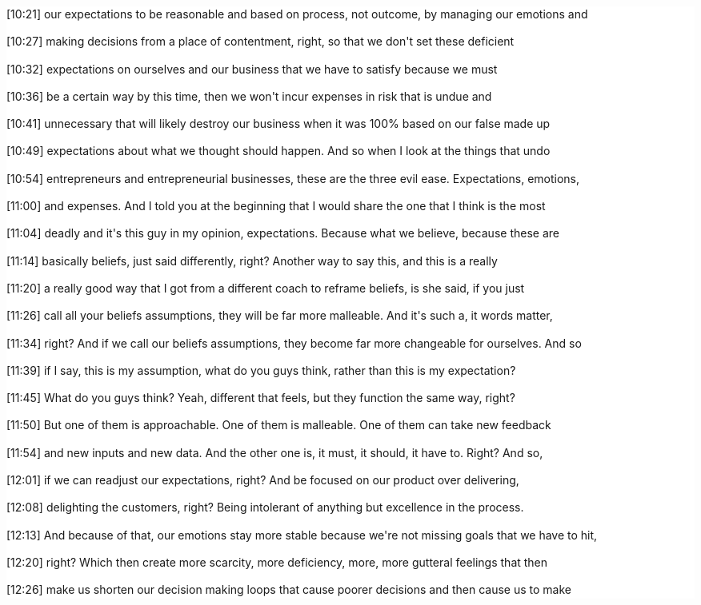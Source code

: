 [10:21] our expectations to be reasonable and based on process, not outcome, by managing our emotions and

[10:27] making decisions from a place of contentment, right, so that we don't set these deficient

[10:32] expectations on ourselves and our business that we have to satisfy because we must

[10:36] be a certain way by this time, then we won't incur expenses in risk that is undue and

[10:41] unnecessary that will likely destroy our business when it was 100% based on our false made up

[10:49] expectations about what we thought should happen. And so when I look at the things that undo

[10:54] entrepreneurs and entrepreneurial businesses, these are the three evil ease. Expectations, emotions,

[11:00] and expenses. And I told you at the beginning that I would share the one that I think is the most

[11:04] deadly and it's this guy in my opinion, expectations. Because what we believe, because these are

[11:14] basically beliefs, just said differently, right? Another way to say this, and this is a really

[11:20] a really good way that I got from a different coach to reframe beliefs, is she said, if you just

[11:26] call all your beliefs assumptions, they will be far more malleable. And it's such a, it words matter,

[11:34] right? And if we call our beliefs assumptions, they become far more changeable for ourselves. And so

[11:39] if I say, this is my assumption, what do you guys think, rather than this is my expectation?

[11:45] What do you guys think? Yeah, different that feels, but they function the same way, right?

[11:50] But one of them is approachable. One of them is malleable. One of them can take new feedback

[11:54] and new inputs and new data. And the other one is, it must, it should, it have to. Right? And so,

[12:01] if we can readjust our expectations, right? And be focused on our product over delivering,

[12:08] delighting the customers, right? Being intolerant of anything but excellence in the process.

[12:13] And because of that, our emotions stay more stable because we're not missing goals that we have to hit,

[12:20] right? Which then create more scarcity, more deficiency, more, more gutteral feelings that then

[12:26] make us shorten our decision making loops that cause poorer decisions and then cause us to make

